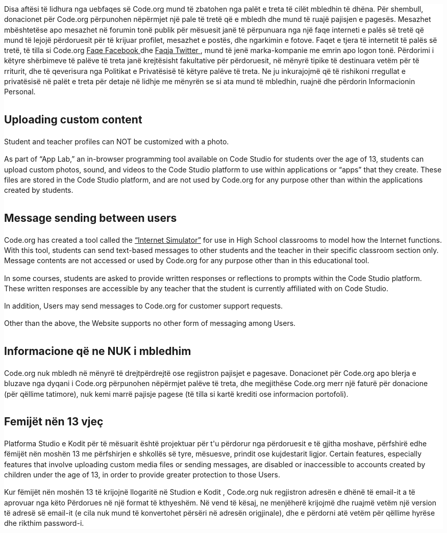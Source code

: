 Disa aftësi të lidhura nga uebfaqes së Code.org mund të zbatohen nga palët e treta të cilët mbledhin të dhëna. Për shembull, donacionet për Code.org përpunohen nëpërmjet një pale të tretë që e mbledh dhe mund të ruajë pajisjen e pagesës. Mesazhet mbështetëse apo mesazhet në forumin tonë publik për mësuesit janë të përpunuara nga një faqe interneti e palës së tretë që mund të lejojë përdoruesit për të krijuar profilet, mesazhet e postës, dhe ngarkimin e fotove. Faqet e tjera të internetit të palës së tretë, të tilla si Code.org [ Faqe Facebook ](https://www.facebook.com/Code.org) dhe [ Faqja Twitter ](https://twitter.com/codeorg), mund të jenë marka-kompanie me emrin apo logon tonë. Përdorimi i këtyre shërbimeve të palëve të treta janë krejtësisht fakultative për përdoruesit, në mënyrë tipike të destinuara vetëm për të rriturit, dhe të qeverisura nga Politikat e Privatësisë të këtyre palëve të treta. Ne ju inkurajojmë që të rishikoni rregullat e privatësisë në palët e treta për detaje në lidhje me mënyrën se si ata mund të mbledhin, ruajnë dhe përdorin Informacionin Personal.

## Uploading custom content

Student and teacher profiles can NOT be customized with a photo.

As part of “App Lab,” an in-browser programming tool available on Code Studio for students over the age of 13, students can upload custom photos, sound, and videos to the Code Studio platform to use within applications or “apps” that they create. These files are stored in the Code Studio platform, and are not used by Code.org for any purpose other than within the applications created by students.

## Message sending between users

Code.org has created a tool called the [“Internet Simulator”](/internetsimulator) for use in High School classrooms to model how the Internet functions. With this tool, students can send text-based messages to other students and the teacher in their specific classroom section only. Message contents are not accessed or used by Code.org for any purpose other than in this educational tool.

In some courses, students are asked to provide written responses or reflections to prompts within the Code Studio platform. These written responses are accessible by any teacher that the student is currently affiliated with on Code Studio.

In addition, Users may send messages to Code.org for customer support requests.

Other than the above, the Website supports no other form of messaging among Users.

## Informacione që ne NUK i mbledhim

Code.org nuk mbledh në mënyrë të drejtpërdrejtë ose regjistron pajisjet e pagesave. Donacionet për Code.org apo blerja e bluzave nga dyqani i Code.org përpunohen nëpërmjet palëve të treta, dhe megjithëse Code.org merr një faturë për donacione (për qëllime tatimore), nuk kemi marrë pajisje pagese (të tilla si kartë krediti ose informacion portofoli).

## Femijët nën 13 vjeç

Platforma Studio e Kodit për të mësuarit është projektuar për t'u përdorur nga përdoruesit e të gjitha moshave, përfshirë edhe fëmijët nën moshën 13 me përfshirjen e shkollës së tyre, mësuesve, prindit ose kujdestarit ligjor. Certain features, especially features that involve uploading custom media files or sending messages, are disabled or inaccessible to accounts created by children under the age of 13, in order to provide greater protection to those Users.

Kur fëmijët nën moshën 13 të krijojnë llogaritë në Studion e Kodit , Code.org nuk regjistron adresën e dhënë të email-it a të aprovuar nga këto Përdorues në një format të kthyeshëm. Në vend të kësaj, ne menjëherë krijojmë dhe ruajmë vetëm një version të adresë së email-it (e cila nuk mund të konvertohet përsëri në adresën origjinale), dhe e përdorni atë vetëm për qëllime hyrëse dhe rikthim password-i.
